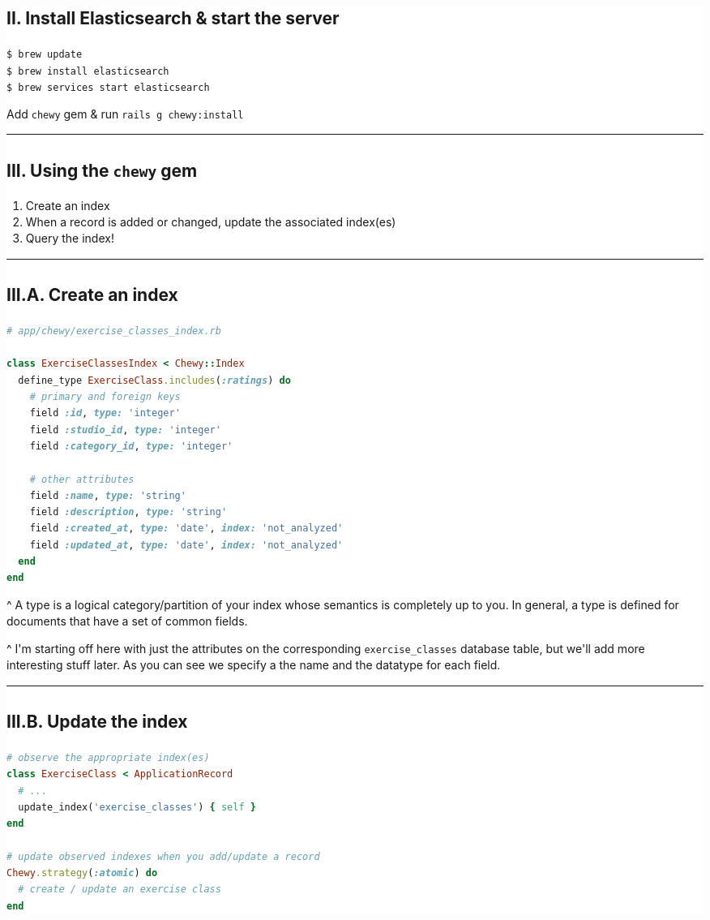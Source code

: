 ## II. Install Elasticsearch & start the server

```
$ brew update
$ brew install elasticsearch
$ brew services start elasticsearch
```

Add `chewy` gem & run `rails g chewy:install`

---

## III. Using the `chewy` gem

1. Create an index
2. When a record is added or changed, update the associated index(es)
3. Query the index!

---

## III.A. Create an index

```ruby
# app/chewy/exercise_classes_index.rb

class ExerciseClassesIndex < Chewy::Index
  define_type ExerciseClass.includes(:ratings) do
    # primary and foreign keys
    field :id, type: 'integer'
    field :studio_id, type: 'integer'
    field :category_id, type: 'integer'

    # other attributes
    field :name, type: 'string'
    field :description, type: 'string'
    field :created_at, type: 'date', index: 'not_analyzed'
    field :updated_at, type: 'date', index: 'not_analyzed'
  end
end
```

^ A type is a logical category/partition of your index whose semantics is completely up to you. In general, a type is defined for documents that have a set of common fields.

^ I'm starting off here with just the attributes on the corresponding `exercise_classes` database table, but we'll add more interesting stuff later.  As you can see we specify a the name and the datatype for each field.

---

## III.B. Update the index

```ruby
# observe the appropriate index(es)
class ExerciseClass < ApplicationRecord
  # ...
  update_index('exercise_classes') { self }
end

# update observed indexes when you add/update a record
Chewy.strategy(:atomic) do
  # create / update an exercise class
end
```
